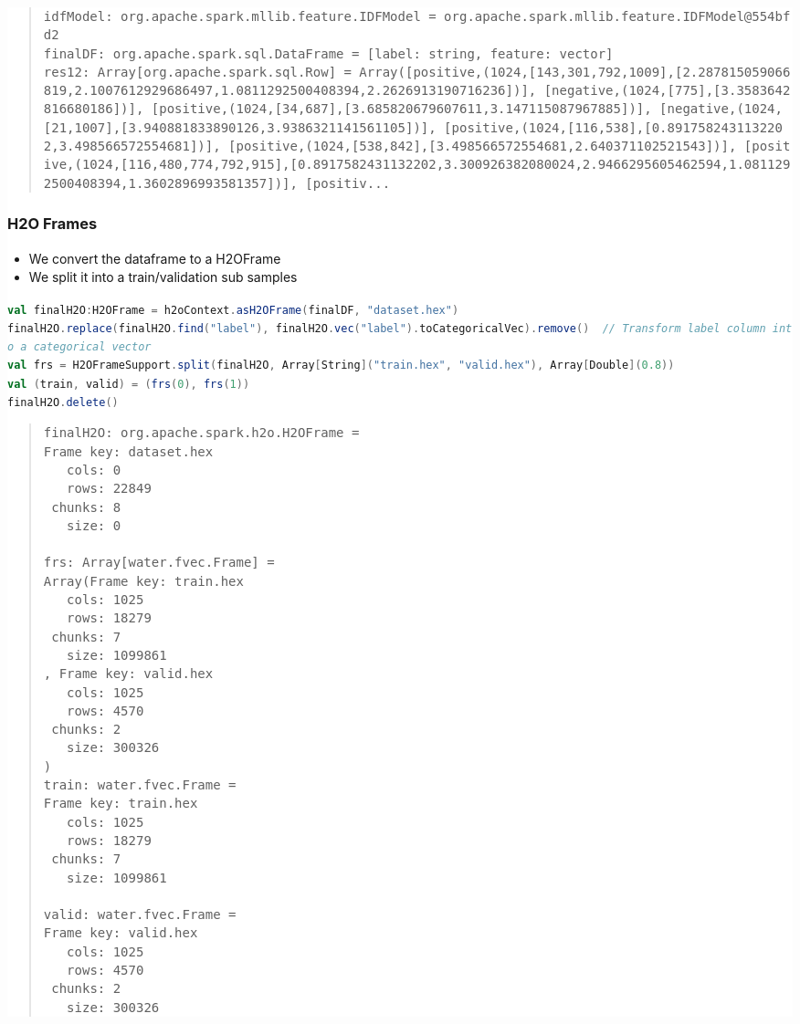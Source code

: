 
><pre>
> idfModel: org.apache.spark.mllib.feature.IDFModel = org.apache.spark.mllib.feature.IDFModel@554bfd2
> finalDF: org.apache.spark.sql.DataFrame = [label: string, feature: vector]
> res12: Array[org.apache.spark.sql.Row] = Array([positive,(1024,[143,301,792,1009],[2.287815059066819,2.1007612929686497,1.0811292500408394,2.2626913190716236])], [negative,(1024,[775],[3.3583642816680186])], [positive,(1024,[34,687],[3.685820679607611,3.147115087967885])], [negative,(1024,[21,1007],[3.940881833890126,3.9386321141561105])], [positive,(1024,[116,538],[0.8917582431132202,3.498566572554681])], [positive,(1024,[538,842],[3.498566572554681,2.640371102521543])], [positive,(1024,[116,480,774,792,915],[0.8917582431132202,3.300926382080024,2.9466295605462594,1.0811292500408394,1.3602896993581357])], [positiv...
> </pre>



### H2O Frames

- We convert the dataframe to a H2OFrame
- We split it into a train/validation sub samples


```scala
val finalH2O:H2OFrame = h2oContext.asH2OFrame(finalDF, "dataset.hex")
finalH2O.replace(finalH2O.find("label"), finalH2O.vec("label").toCategoricalVec).remove()  // Transform label column into a categorical vector
val frs = H2OFrameSupport.split(finalH2O, Array[String]("train.hex", "valid.hex"), Array[Double](0.8))
val (train, valid) = (frs(0), frs(1))
finalH2O.delete()
```


><pre>
> finalH2O: org.apache.spark.h2o.H2OFrame =
> Frame key: dataset.hex
>    cols: 0
>    rows: 22849
>  chunks: 8
>    size: 0
> 
> frs: Array[water.fvec.Frame] =
> Array(Frame key: train.hex
>    cols: 1025
>    rows: 18279
>  chunks: 7
>    size: 1099861
> , Frame key: valid.hex
>    cols: 1025
>    rows: 4570
>  chunks: 2
>    size: 300326
> )
> train: water.fvec.Frame =
> Frame key: train.hex
>    cols: 1025
>    rows: 18279
>  chunks: 7
>    size: 1099861
> 
> valid: water.fvec.Frame =
> Frame key: valid.hex
>    cols: 1025
>    rows: 4570
>  chunks: 2
>    size: 300326
> </pre>
